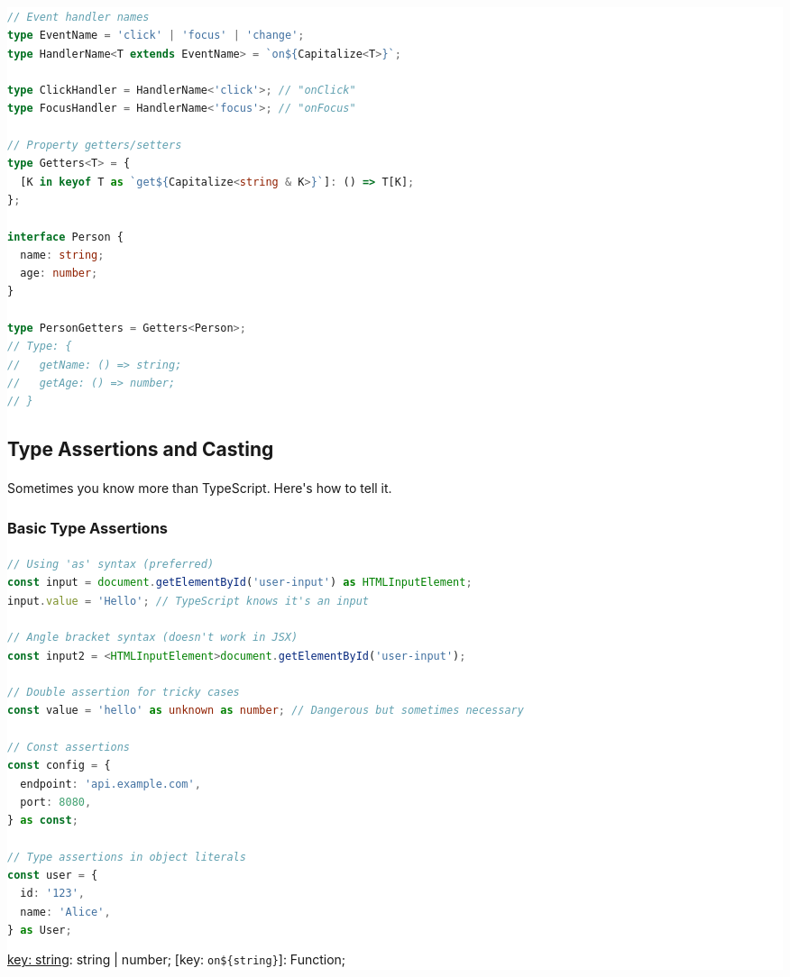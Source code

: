 ```typescript
// Event handler names
type EventName = 'click' | 'focus' | 'change';
type HandlerName<T extends EventName> = `on${Capitalize<T>}`;

type ClickHandler = HandlerName<'click'>; // "onClick"
type FocusHandler = HandlerName<'focus'>; // "onFocus"

// Property getters/setters
type Getters<T> = {
  [K in keyof T as `get${Capitalize<string & K>}`]: () => T[K];
};

interface Person {
  name: string;
  age: number;
}

type PersonGetters = Getters<Person>;
// Type: {
//   getName: () => string;
//   getAge: () => number;
// }
```

## Type Assertions and Casting

Sometimes you know more than TypeScript. Here's how to tell it.

### Basic Type Assertions

```typescript
// Using 'as' syntax (preferred)
const input = document.getElementById('user-input') as HTMLInputElement;
input.value = 'Hello'; // TypeScript knows it's an input

// Angle bracket syntax (doesn't work in JSX)
const input2 = <HTMLInputElement>document.getElementById('user-input');

// Double assertion for tricky cases
const value = 'hello' as unknown as number; // Dangerous but sometimes necessary

// Const assertions
const config = {
  endpoint: 'api.example.com',
  port: 8080,
} as const;

// Type assertions in object literals
const user = {
  id: '123',
  name: 'Alice',
} as User;
```


  [key: string]: string;
  [index: number]: string;
  [key: string]: string | number;
  [key: `on${string}`]: Function;